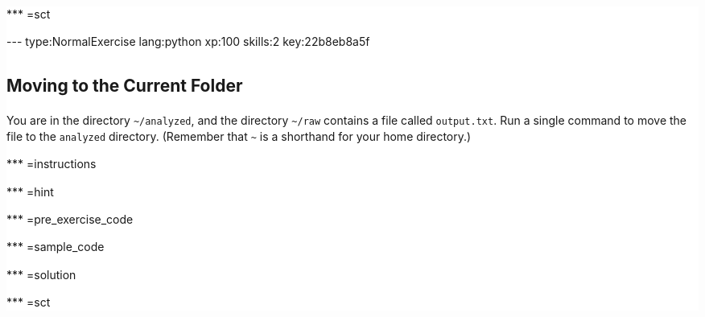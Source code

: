 *** =sct
```{python}

```

--- type:NormalExercise lang:python xp:100 skills:2 key:22b8eb8a5f
## Moving to the Current Folder

You are in the directory `~/analyzed`, and the directory `~/raw` contains a file called `output.txt`. Run a single command to move the file to the `analyzed` directory.  (Remember that `~` is a shorthand for your home directory.)

*** =instructions

*** =hint

*** =pre_exercise_code
```{python}

```

*** =sample_code
```{python}

```

*** =solution
```{python}

```

*** =sct
```{python}

```
